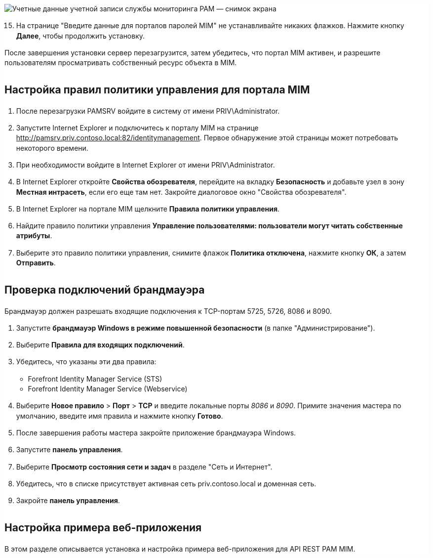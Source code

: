   ![Учетные данные учетной записи службы мониторинга PAM — снимок экрана](./media/PAM_GS_Configur_PAM_Monitoring_service.png)

15. На странице "Введите данные для порталов паролей MIM" не устанавливайте никаких флажков. Нажмите кнопку **Далее**, чтобы продолжить установку.

После завершения установки сервер перезагрузится, затем убедитесь, что портал MIM активен, и разрешите пользователям просматривать собственный ресурс объекта в MIM.

## Настройка правил политики управления для портала MIM
<a id="set-up-mim-portal-management-policy-rules" class="xliff"></a>

1. После перезагрузки PAMSRV войдите в систему от имени PRIV\Administrator.

2. Запустите Internet Explorer и подключитесь к порталу MIM на странице http://pamsrv.priv.contoso.local:82/identitymanagement. Первое обнаружение этой страницы может потребовать некоторого времени.

3. При необходимости войдите в Internet Explorer от имени PRIV\Administrator.

4. В Internet Explorer откройте **Свойства обозревателя**, перейдите на вкладку **Безопасность** и добавьте узел в зону **Местная интрасеть**, если его еще там нет. Закройте диалоговое окно "Свойства обозревателя".

5. В Internet Explorer на портале MIM щелкните **Правила политики управления**.

6. Найдите правило политики управления **Управление пользователями: пользователи могут читать собственные атрибуты**.

7. Выберите это правило политики управления, снимите флажок **Политика отключена**, нажмите кнопку **ОК**, а затем **Отправить**.

## Проверка подключений брандмауэра
<a id="verify-the-firewall-connections" class="xliff"></a>

Брандмауэр должен разрешать входящие подключения к TCP-портам 5725, 5726, 8086 и 8090.

1.  Запустите **брандмауэр Windows в режиме повышенной безопасности** (в папке "Администрирование").  
2.  Выберите **Правила для входящих подключений**.  
3.  Убедитесь, что указаны эти два правила:  
    - Forefront Identity Manager Service (STS)
    - Forefront Identity Manager Service (Webservice)  
4.  Выберите **Новое правило** > **Порт** > **TCP** и введите локальные порты *8086* и *8090*. Примите значения мастера по умолчанию, введите имя правила и нажмите кнопку **Готово**.  
5.  После завершения работы мастера закройте приложение брандмауэра Windows.

6.  Запустите **панель управления**.  
7.  Выберите **Просмотр состояния сети и задач** в разделе "Сеть и Интернет".  
8.  Убедитесь, что в списке присутствует активная сеть priv.contoso.local и доменная сеть.  
9. Закройте **панель управления**.

## Настройка примера веб-приложения
<a id="set-up-the-sample-web-application" class="xliff"></a>

В этом разделе описывается установка и настройка примера веб-приложения для API REST PAM MIM.
